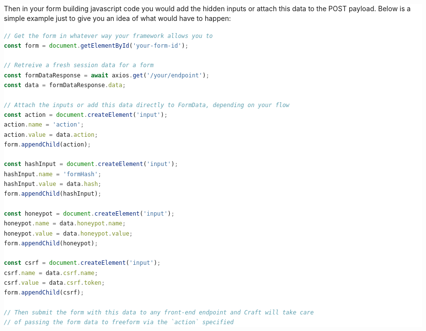 Then in your form building javascript code you would add the hidden inputs or attach this data to the POST payload. Below is a simple example just to give you an idea of what would have to happen:

```js
// Get the form in whatever way your framework allows you to
const form = document.getElementById('your-form-id');

// Retreive a fresh session data for a form
const formDataResponse = await axios.get('/your/endpoint');
const data = formDataResponse.data;

// Attach the inputs or add this data directly to FormData, depending on your flow
const action = document.createElement('input');
action.name = 'action';
action.value = data.action;
form.appendChild(action);

const hashInput = document.createElement('input');
hashInput.name = 'formHash';
hashInput.value = data.hash;
form.appendChild(hashInput);

const honeypot = document.createElement('input');
honeypot.name = data.honeypot.name;
honeypot.value = data.honeypot.value;
form.appendChild(honeypot);

const csrf = document.createElement('input');
csrf.name = data.csrf.name;
csrf.value = data.csrf.token;
form.appendChild(csrf);

// Then submit the form with this data to any front-end endpoint and Craft will take care
// of passing the form data to freeform via the `action` specified
```

</div>